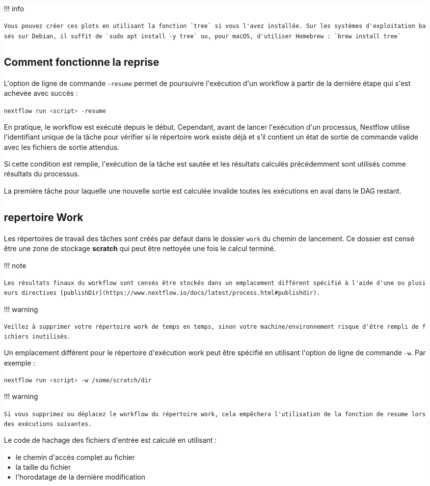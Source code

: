 !!! info

    Vous pouvez créer ces plots en utilisant la fonction `tree` si vous l'avez installée. Sur les systèmes d'exploitation basés sur Debian, il suffit de `sudo apt install -y tree` ou, pour macOS, d'utiliser Homebrew : `brew install tree`

## Comment fonctionne la reprise

L'option de ligne de commande `-resume` permet de poursuivre l'exécution d'un workflow à partir de la dernière étape qui s'est achevée avec succès :

```bash
nextflow run <script> -resume
```

En pratique, le workflow est exécuté depuis le début. Cependant, avant de lancer l'exécution d'un processus, Nextflow utilise l'identifiant unique de la tâche pour vérifier si le répertoire work existe déjà et s'il contient un état de sortie de commande valide avec les fichiers de sortie attendus.

Si cette condition est remplie, l'exécution de la tâche est sautée et les résultats calculés précédemment sont utilisés comme résultats du processus.

La première tâche pour laquelle une nouvelle sortie est calculée invalide toutes les exécutions en aval dans le DAG restant.

## repertoire Work

Les répertoires de travail des tâches sont créés par défaut dans le dossier `work` du chemin de lancement. Ce dossier est censé être une zone de stockage **scratch** qui peut être nettoyée une fois le calcul terminé.

!!! note

    Les résultats finaux du workflow sont censés être stockés dans un emplacement différent spécifié à l'aide d'une ou plusieurs directives [publishDir](https://www.nextflow.io/docs/latest/process.html#publishdir).

!!! warning

    Veillez à supprimer votre répertoire work de temps en temps, sinon votre machine/environnement risque d'être rempli de fichiers inutilisés.

Un emplacement différent pour le répertoire d'exécution work peut être spécifié en utilisant l'option de ligne de commande `-w`. Par exemple :

```bash
nextflow run <script> -w /some/scratch/dir
```

!!! warning

    Si vous supprimez ou déplacez le workflow du répertoire work, cela empêchera l'utilisation de la fonction de resume lors des exécutions suivantes.

Le code de hachage des fichiers d'entrée est calculé en utilisant :

- le chemin d'accès complet au fichier
- la taille du fichier
- l'horodatage de la dernière modification
